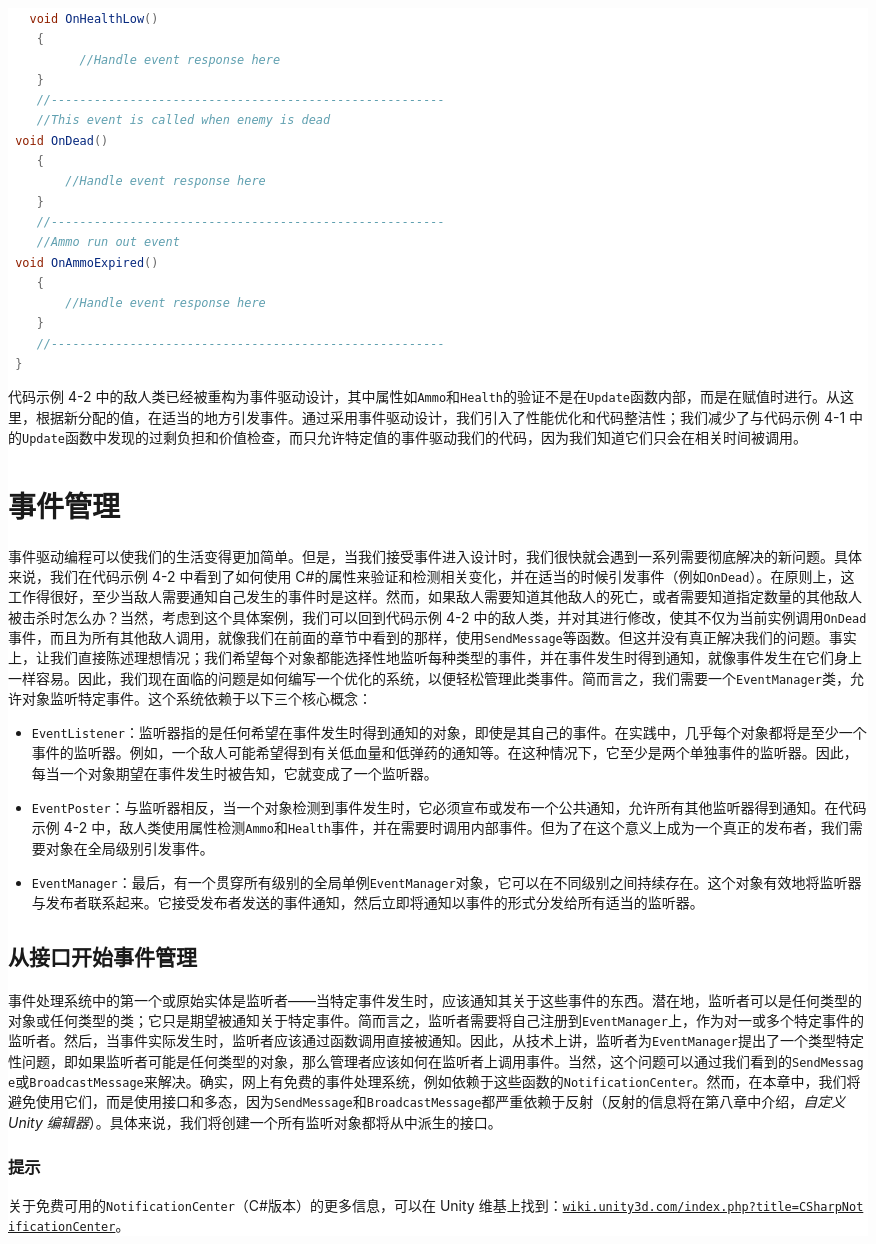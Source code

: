 ```cs
   void OnHealthLow()
    {
          //Handle event response here
    }
    //-------------------------------------------------------
    //This event is called when enemy is dead
 void OnDead()
    {
        //Handle event response here
    }
    //-------------------------------------------------------
    //Ammo run out event
 void OnAmmoExpired()
    {
        //Handle event response here
    }
    //-------------------------------------------------------
 }
```

代码示例 4-2 中的敌人类已经被重构为事件驱动设计，其中属性如`Ammo`和`Health`的验证不是在`Update`函数内部，而是在赋值时进行。从这里，根据新分配的值，在适当的地方引发事件。通过采用事件驱动设计，我们引入了性能优化和代码整洁性；我们减少了与代码示例 4-1 中的`Update`函数中发现的过剩负担和价值检查，而只允许特定值的事件驱动我们的代码，因为我们知道它们只会在相关时间被调用。

# 事件管理

事件驱动编程可以使我们的生活变得更加简单。但是，当我们接受事件进入设计时，我们很快就会遇到一系列需要彻底解决的新问题。具体来说，我们在代码示例 4-2 中看到了如何使用 C#的属性来验证和检测相关变化，并在适当的时候引发事件（例如`OnDead`）。在原则上，这工作得很好，至少当敌人需要通知自己发生的事件时是这样。然而，如果敌人需要知道其他敌人的死亡，或者需要知道指定数量的其他敌人被击杀时怎么办？当然，考虑到这个具体案例，我们可以回到代码示例 4-2 中的敌人类，并对其进行修改，使其不仅为当前实例调用`OnDead`事件，而且为所有其他敌人调用，就像我们在前面的章节中看到的那样，使用`SendMessage`等函数。但这并没有真正解决我们的问题。事实上，让我们直接陈述理想情况；我们希望每个对象都能选择性地监听每种类型的事件，并在事件发生时得到通知，就像事件发生在它们身上一样容易。因此，我们现在面临的问题是如何编写一个优化的系统，以便轻松管理此类事件。简而言之，我们需要一个`EventManager`类，允许对象监听特定事件。这个系统依赖于以下三个核心概念：

+   `EventListener`：监听器指的是任何希望在事件发生时得到通知的对象，即使是其自己的事件。在实践中，几乎每个对象都将是至少一个事件的监听器。例如，一个敌人可能希望得到有关低血量和低弹药的通知等。在这种情况下，它至少是两个单独事件的监听器。因此，每当一个对象期望在事件发生时被告知，它就变成了一个监听器。

+   `EventPoster`：与监听器相反，当一个对象检测到事件发生时，它必须宣布或发布一个公共通知，允许所有其他监听器得到通知。在代码示例 4-2 中，敌人类使用属性检测`Ammo`和`Health`事件，并在需要时调用内部事件。但为了在这个意义上成为一个真正的发布者，我们需要对象在全局级别引发事件。

+   `EventManager`：最后，有一个贯穿所有级别的全局单例`EventManager`对象，它可以在不同级别之间持续存在。这个对象有效地将监听器与发布者联系起来。它接受发布者发送的事件通知，然后立即将通知以事件的形式分发给所有适当的监听器。

## 从接口开始事件管理

事件处理系统中的第一个或原始实体是监听者——当特定事件发生时，应该通知其关于这些事件的东西。潜在地，监听者可以是任何类型的对象或任何类型的类；它只是期望被通知关于特定事件。简而言之，监听者需要将自己注册到`EventManager`上，作为对一或多个特定事件的监听者。然后，当事件实际发生时，监听者应该通过函数调用直接被通知。因此，从技术上讲，监听者为`EventManager`提出了一个类型特定性问题，即如果监听者可能是任何类型的对象，那么管理者应该如何在监听者上调用事件。当然，这个问题可以通过我们看到的`SendMessage`或`BroadcastMessage`来解决。确实，网上有免费的事件处理系统，例如依赖于这些函数的`NotificationCenter`。然而，在本章中，我们将避免使用它们，而是使用接口和多态，因为`SendMessage`和`BroadcastMessage`都严重依赖于反射（反射的信息将在第八章中介绍，*自定义 Unity 编辑器*）。具体来说，我们将创建一个所有监听对象都将从中派生的接口。

### 提示

关于免费可用的`NotificationCenter`（C#版本）的更多信息，可以在 Unity 维基上找到：[`wiki.unity3d.com/index.php?title=CSharpNotificationCenter`](http://wiki.unity3d.com/index.php?title=CSharpNotificationCenter)。
